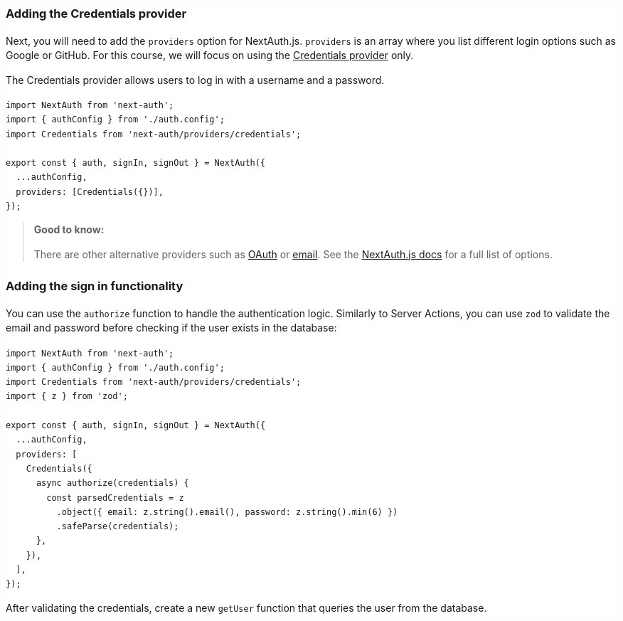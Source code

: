 ### Adding the Credentials provider

Next, you will need to add the `providers` option for NextAuth.js. `providers` is an array where you list different login options such as Google or GitHub. For this course, we will focus on using the [Credentials provider](https://authjs.dev/getting-started/providers/credentials-tutorial) only.

The Credentials provider allows users to log in with a username and a password.

```block_pre___olfy
import NextAuth from 'next-auth';
import { authConfig } from './auth.config';
import Credentials from 'next-auth/providers/credentials';
 
export const { auth, signIn, signOut } = NextAuth({
  ...authConfig,
  providers: [Credentials({})],
});
```

> **Good to know:**
> 
> There are other alternative providers such as [OAuth](https://authjs.dev/getting-started/providers/oauth-tutorial) or [email](https://authjs.dev/getting-started/providers/email-tutorial). See the [NextAuth.js docs](https://authjs.dev/getting-started/providers) for a full list of options.

### Adding the sign in functionality

You can use the `authorize` function to handle the authentication logic. Similarly to Server Actions, you can use `zod` to validate the email and password before checking if the user exists in the database:

```block_pre___olfy
import NextAuth from 'next-auth';
import { authConfig } from './auth.config';
import Credentials from 'next-auth/providers/credentials';
import { z } from 'zod';
 
export const { auth, signIn, signOut } = NextAuth({
  ...authConfig,
  providers: [
    Credentials({
      async authorize(credentials) {
        const parsedCredentials = z
          .object({ email: z.string().email(), password: z.string().min(6) })
          .safeParse(credentials);
      },
    }),
  ],
});
```

After validating the credentials, create a new `getUser` function that queries the user from the database.
